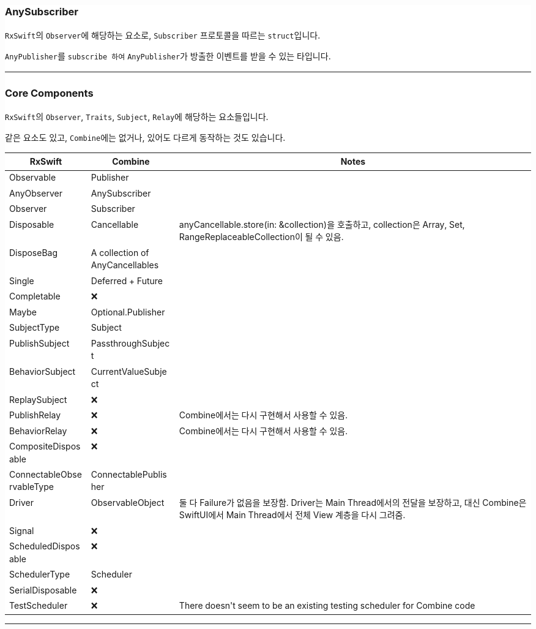 
### AnySubscriber

`RxSwift`의 `Observer`에 해당하는 요소로, `Subscriber` 프로토콜을 따르는 `struct`입니다.

`AnyPublisher`를 `subscribe 하여` `AnyPublisher`가 방출한 이벤트를 받을 수 있는 타입니다.

---

### Core Components

`RxSwift`의 `Observer`, `Traits`, `Subject`, `Relay`에 해당하는 요소들입니다.

같은 요소도 있고, `Combine`에는 없거나, 있어도 다르게 동작하는 것도 있습니다.

| RxSwift | Combine | Notes |
| --- | --- | --- |
| Observable | Publisher |  |
| AnyObserver | AnySubscriber |  |
| Observer | Subscriber |  |
| Disposable | Cancellable | anyCancellable.store(in: &collection)을 호출하고, collection은 Array, Set, RangeReplaceableCollection이 될 수 있음. |
| DisposeBag | A collection of AnyCancellables |  |
| Single | Deferred + Future |  |
| Completable | ❌ |  |
| Maybe | Optional.Publisher |  |
| SubjectType | Subject |  |
| PublishSubject | PassthroughSubject |  |
| BehaviorSubject | CurrentValueSubject |  |
| ReplaySubject | ❌ |  |
| PublishRelay | ❌ | Combine에서는 다시 구현해서 사용할 수 있음. |
| BehaviorRelay | ❌ | Combine에서는 다시 구현해서 사용할 수 있음. |
| CompositeDisposable | ❌ |  |
| ConnectableObservableType | ConnectablePublisher |  |
| Driver | ObservableObject | 둘 다 Failure가 없음을 보장함. Driver는 Main Thread에서의 전달을 보장하고, 대신 Combine은 SwiftUI에서 Main Thread에서 전체 View 계층을 다시 그려줌. |
| Signal | ❌ |  |
| ScheduledDisposable | ❌ |  |
| SchedulerType | Scheduler |  |
| SerialDisposable | ❌ |  |
| TestScheduler | ❌ | There doesn't seem to be an existing testing scheduler for Combine code |

---